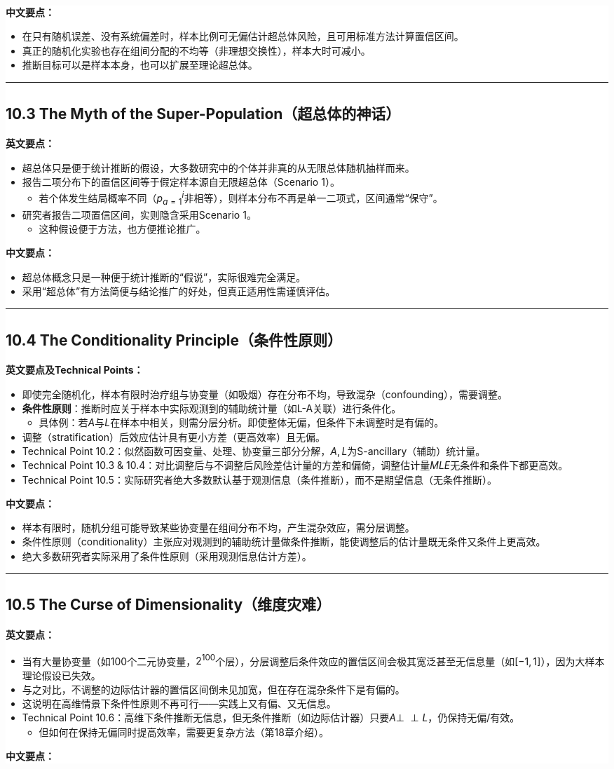 **中文要点：**

- 在只有随机误差、没有系统偏差时，样本比例可无偏估计超总体风险，且可用标准方法计算置信区间。
- 真正的随机化实验也存在组间分配的不均等（非理想交换性），样本大时可减小。
- 推断目标可以是样本本身，也可以扩展至理论超总体。

---

## 10.3 The Myth of the Super-Population（超总体的神话）
**英文要点：**

- 超总体只是便于统计推断的假设，大多数研究中的个体并非真的从无限总体随机抽样而来。
- 报告二项分布下的置信区间等于假定样本源自无限超总体（Scenario 1）。
    - 若个体发生结局概率不同（$p_{a=1}^i$非相等），则样本分布不再是单一二项式，区间通常“保守”。
- 研究者报告二项置信区间，实则隐含采用Scenario 1。
    - 这种假设便于方法，也方便推论推广。

**中文要点：**

- 超总体概念只是一种便于统计推断的“假说”，实际很难完全满足。
- 采用“超总体”有方法简便与结论推广的好处，但真正适用性需谨慎评估。

---

## 10.4 The Conditionality Principle（条件性原则）
**英文要点及Technical Points：**

- 即使完全随机化，样本有限时治疗组与协变量（如吸烟）存在分布不均，导致混杂（confounding），需要调整。
- **条件性原则**：推断时应关于样本中实际观测到的辅助统计量（如L-A关联）进行条件化。
    - 具体例：若$A$与$L$在样本中相关，则需分层分析。即使整体无偏，但条件下未调整时是有偏的。
- 调整（stratification）后效应估计具有更小方差（更高效率）且无偏。
- Technical Point 10.2：似然函数可因变量、处理、协变量三部分分解，$A,L$为S-ancillary（辅助）统计量。
- Technical Point 10.3 & 10.4：对比调整后与不调整后风险差估计量的方差和偏倚，调整估计量$MLE$无条件和条件下都更高效。
- Technical Point 10.5：实际研究者绝大多数默认基于观测信息（条件推断），而不是期望信息（无条件推断）。

**中文要点：**

- 样本有限时，随机分组可能导致某些协变量在组间分布不均，产生混杂效应，需分层调整。
- 条件性原则（conditionality）主张应对观测到的辅助统计量做条件推断，能使调整后的估计量既无条件又条件上更高效。
- 绝大多数研究者实际采用了条件性原则（采用观测信息估计方差）。

---

## 10.5 The Curse of Dimensionality（维度灾难）
**英文要点：**

- 当有大量协变量（如100个二元协变量，$2^{100}$个层），分层调整后条件效应的置信区间会极其宽泛甚至无信息量（如$[-1,1]$），因为大样本理论假设已失效。
- 与之对比，不调整的边际估计器的置信区间倒未见加宽，但在存在混杂条件下是有偏的。
- 这说明在高维情景下条件性原则不再可行——实践上又有偏、又无信息。
- Technical Point 10.6：高维下条件推断无信息，但无条件推断（如边际估计器）只要$A \perp\!\!\!\perp L$，仍保持无偏/有效。
    - 但如何在保持无偏同时提高效率，需要更复杂方法（第18章介绍）。

**中文要点：**
